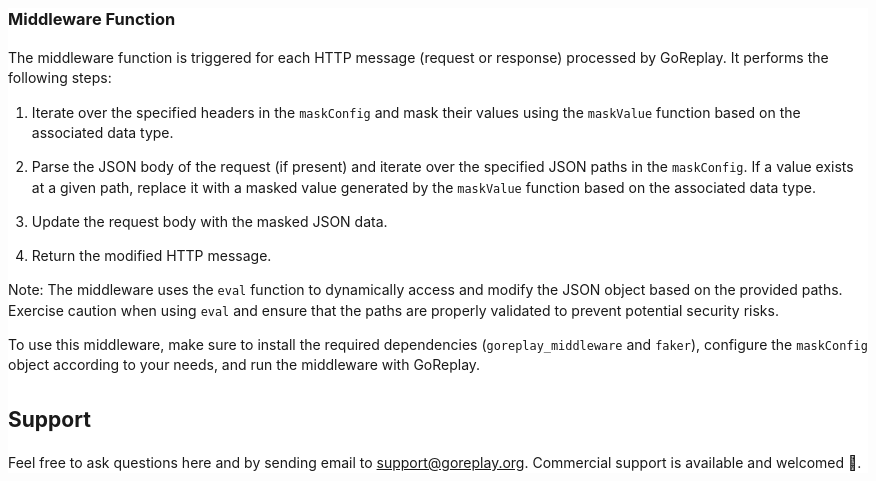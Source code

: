 ### Middleware Function

The middleware function is triggered for each HTTP message (request or response) processed by GoReplay. It performs the following steps:

1. Iterate over the specified headers in the `maskConfig` and mask their values using the `maskValue` function based on the associated data type.

2. Parse the JSON body of the request (if present) and iterate over the specified JSON paths in the `maskConfig`. If a value exists at a given path, replace it with a masked value generated by the `maskValue` function based on the associated data type.

3. Update the request body with the masked JSON data.

4. Return the modified HTTP message.

Note: The middleware uses the `eval` function to dynamically access and modify the JSON object based on the provided paths. Exercise caution when using `eval` and ensure that the paths are properly validated to prevent potential security risks.

To use this middleware, make sure to install the required dependencies (`goreplay_middleware` and `faker`), configure the `maskConfig` object according to your needs, and run the middleware with GoReplay.


## Support

Feel free to ask questions here and by sending email to [support@goreplay.org](mailto:support@goreplay.org). Commercial support is available and welcomed 🙈.
